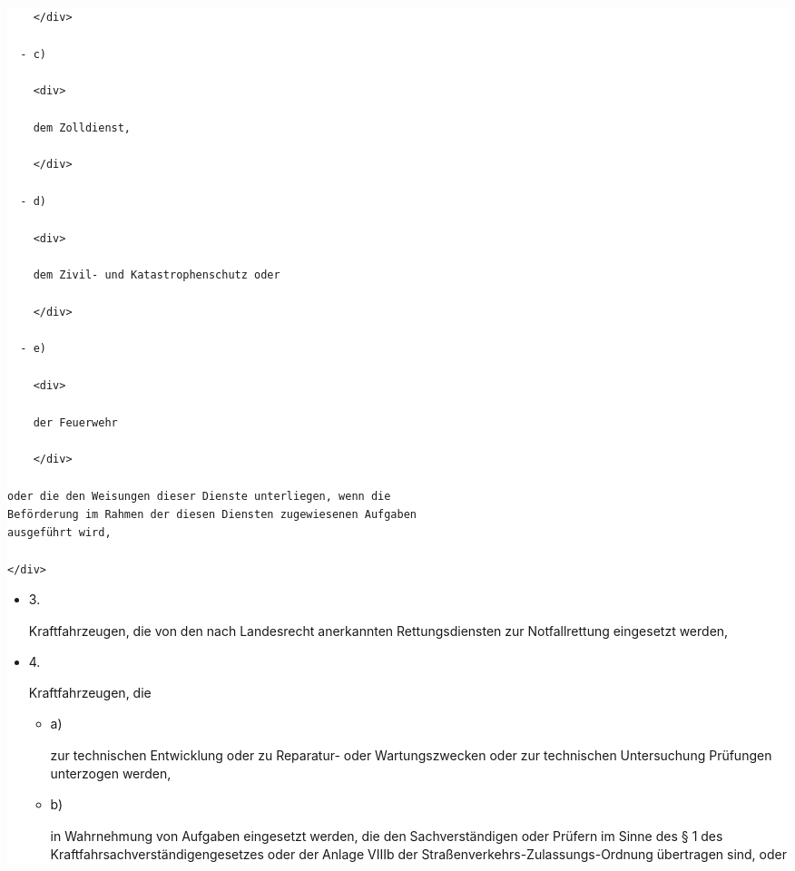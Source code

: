         </div>
    
      - c)
        
        <div>
        
        dem Zolldienst,
        
        </div>
    
      - d)
        
        <div>
        
        dem Zivil- und Katastrophenschutz oder
        
        </div>
    
      - e)
        
        <div>
        
        der Feuerwehr
        
        </div>
    
    oder die den Weisungen dieser Dienste unterliegen, wenn die
    Beförderung im Rahmen der diesen Diensten zugewiesenen Aufgaben
    ausgeführt wird,
    
    </div>

  - 3\.
    
    <div>
    
    Kraftfahrzeugen, die von den nach Landesrecht anerkannten
    Rettungsdiensten zur Notfallrettung eingesetzt werden,
    
    </div>

  - 4\.
    
    <div>
    
    Kraftfahrzeugen, die
    
      - a)
        
        <div>
        
        zur technischen Entwicklung oder zu Reparatur- oder
        Wartungszwecken oder zur technischen Untersuchung Prüfungen
        unterzogen werden,
        
        </div>
    
      - b)
        
        <div>
        
        in Wahrnehmung von Aufgaben eingesetzt werden, die den
        Sachverständigen oder Prüfern im Sinne des § 1 des
        Kraftfahrsachverständigengesetzes oder der Anlage VIIIb der
        Straßenverkehrs-Zulassungs-Ordnung übertragen sind, oder
        